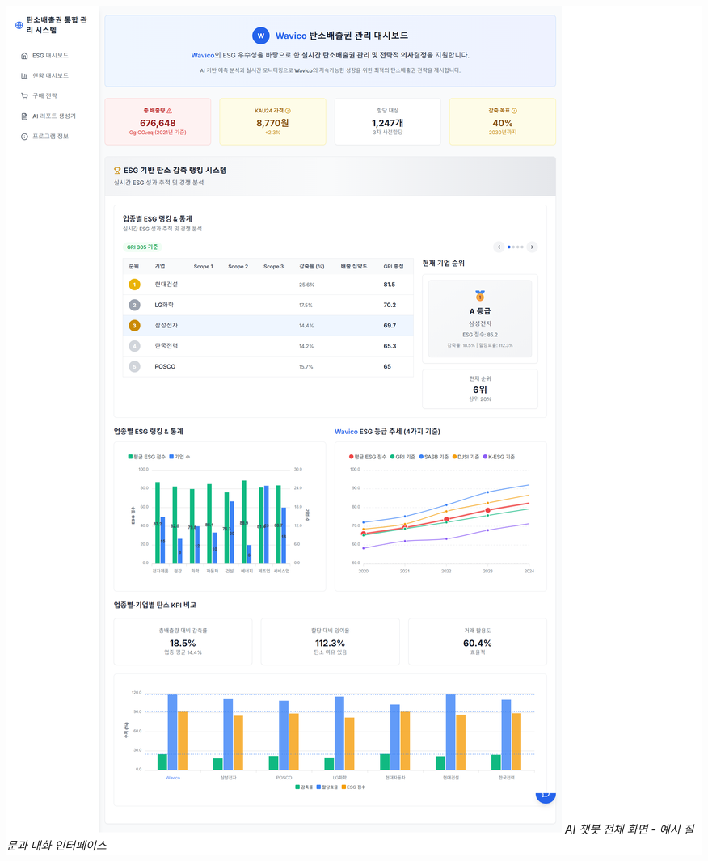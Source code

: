 ![AI 챗봇 메인 화면](./image/ESG/탄소배출권-통합-관리-시스템-07-12-2025_09_03_PM.png)
_AI 챗봇 전체 화면 - 예시 질문과 대화 인터페이스_
